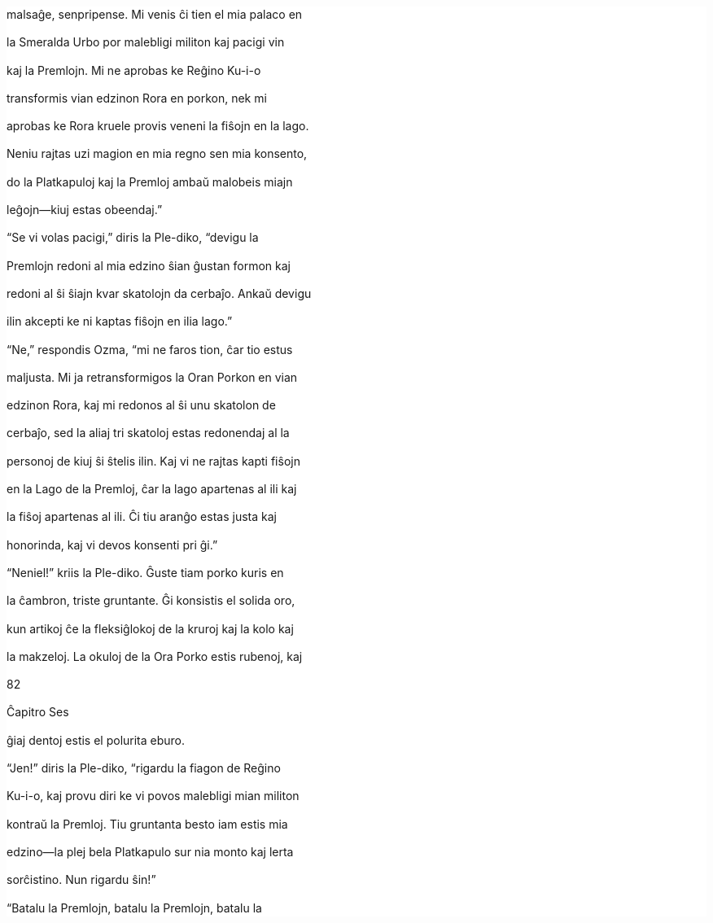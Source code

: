malsaĝe, senpripense. Mi venis ĉi tien el mia palaco en

la Smeralda Urbo por malebligi militon kaj pacigi vin

kaj la Premlojn. Mi ne aprobas ke Reĝino Ku-i-o

transformis vian edzinon Rora en porkon, nek mi

aprobas ke Rora kruele provis veneni la fiŝojn en la lago. 

Neniu rajtas uzi magion en mia regno sen mia konsento, 

do la Platkapuloj kaj la Premloj ambaŭ malobeis miajn

leĝojn—kiuj estas obeendaj.” 

“Se vi volas pacigi,” diris la Ple-diko, “devigu la

Premlojn redoni al mia edzino ŝian ĝustan formon kaj

redoni al ŝi ŝiajn kvar skatolojn da cerbaĵo. Ankaŭ devigu

ilin akcepti ke ni kaptas fiŝojn en ilia lago.” 

“Ne,” respondis Ozma, “mi ne faros tion, ĉar tio estus

maljusta. Mi ja retransformigos la Oran Porkon en vian

edzinon Rora, kaj mi redonos al ŝi unu skatolon de

cerbaĵo, sed la aliaj tri skatoloj estas redonendaj al la

personoj de kiuj ŝi ŝtelis ilin. Kaj vi ne rajtas kapti fiŝojn

en la Lago de la Premloj, ĉar la lago apartenas al ili kaj

la fiŝoj apartenas al ili. Ĉi tiu aranĝo estas justa kaj

honorinda, kaj vi devos konsenti pri ĝi.” 

“Neniel\!” kriis la Ple-diko. Ĝuste tiam porko kuris en

la ĉambron, triste gruntante. Ĝi konsistis el solida oro, 

kun artikoj ĉe la fleksiĝlokoj de la kruroj kaj la kolo kaj

la makzeloj. La okuloj de la Ora Porko estis rubenoj, kaj

82

Ĉapitro Ses

ĝiaj dentoj estis el polurita eburo. 

“Jen\!” diris la Ple-diko, “rigardu la fiagon de Reĝino

Ku-i-o, kaj provu diri ke vi povos malebligi mian militon

kontraŭ la Premloj. Tiu gruntanta besto iam estis mia

edzino—la plej bela Platkapulo sur nia monto kaj lerta

sorĉistino. Nun rigardu ŝin\!” 

“Batalu la Premlojn, batalu la Premlojn, batalu la
